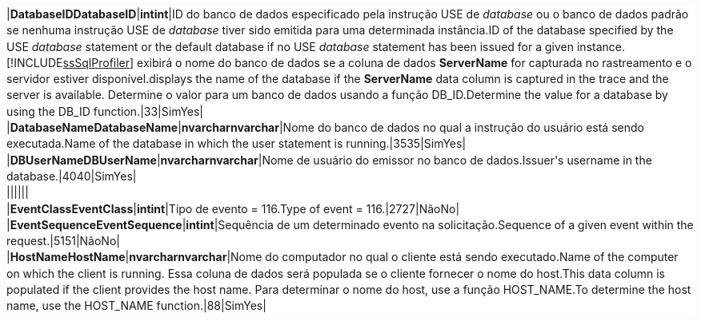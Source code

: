 |<span data-ttu-id="81173-128">**DatabaseID**</span><span class="sxs-lookup"><span data-stu-id="81173-128">**DatabaseID**</span></span>|<span data-ttu-id="81173-129">**int**</span><span class="sxs-lookup"><span data-stu-id="81173-129">**int**</span></span>|<span data-ttu-id="81173-130">ID do banco de dados especificado pela instrução USE de *database* ou o banco de dados padrão se nenhuma instrução USE de *database* tiver sido emitida para uma determinada instância.</span><span class="sxs-lookup"><span data-stu-id="81173-130">ID of the database specified by the USE *database* statement or the default database if no USE *database* statement has been issued for a given instance.</span></span> [!INCLUDE[ssSqlProfiler](../../includes/sssqlprofiler-md.md)] <span data-ttu-id="81173-131">exibirá o nome do banco de dados se a coluna de dados **ServerName** for capturada no rastreamento e o servidor estiver disponível.</span><span class="sxs-lookup"><span data-stu-id="81173-131">displays the name of the database if the **ServerName** data column is captured in the trace and the server is available.</span></span> <span data-ttu-id="81173-132">Determine o valor para um banco de dados usando a função DB_ID.</span><span class="sxs-lookup"><span data-stu-id="81173-132">Determine the value for a database by using the DB_ID function.</span></span>|<span data-ttu-id="81173-133">3</span><span class="sxs-lookup"><span data-stu-id="81173-133">3</span></span>|<span data-ttu-id="81173-134">Sim</span><span class="sxs-lookup"><span data-stu-id="81173-134">Yes</span></span>|  
|<span data-ttu-id="81173-135">**DatabaseName**</span><span class="sxs-lookup"><span data-stu-id="81173-135">**DatabaseName**</span></span>|<span data-ttu-id="81173-136">**nvarchar**</span><span class="sxs-lookup"><span data-stu-id="81173-136">**nvarchar**</span></span>|<span data-ttu-id="81173-137">Nome do banco de dados no qual a instrução do usuário está sendo executada.</span><span class="sxs-lookup"><span data-stu-id="81173-137">Name of the database in which the user statement is running.</span></span>|<span data-ttu-id="81173-138">35</span><span class="sxs-lookup"><span data-stu-id="81173-138">35</span></span>|<span data-ttu-id="81173-139">Sim</span><span class="sxs-lookup"><span data-stu-id="81173-139">Yes</span></span>|  
|<span data-ttu-id="81173-140">**DBUserName**</span><span class="sxs-lookup"><span data-stu-id="81173-140">**DBUserName**</span></span>|<span data-ttu-id="81173-141">**nvarchar**</span><span class="sxs-lookup"><span data-stu-id="81173-141">**nvarchar**</span></span>|<span data-ttu-id="81173-142">Nome de usuário do emissor no banco de dados.</span><span class="sxs-lookup"><span data-stu-id="81173-142">Issuer's username in the database.</span></span>|<span data-ttu-id="81173-143">40</span><span class="sxs-lookup"><span data-stu-id="81173-143">40</span></span>|<span data-ttu-id="81173-144">Sim</span><span class="sxs-lookup"><span data-stu-id="81173-144">Yes</span></span>|  
||||||  
|<span data-ttu-id="81173-145">**EventClass**</span><span class="sxs-lookup"><span data-stu-id="81173-145">**EventClass**</span></span>|<span data-ttu-id="81173-146">**int**</span><span class="sxs-lookup"><span data-stu-id="81173-146">**int**</span></span>|<span data-ttu-id="81173-147">Tipo de evento = 116.</span><span class="sxs-lookup"><span data-stu-id="81173-147">Type of event = 116.</span></span>|<span data-ttu-id="81173-148">27</span><span class="sxs-lookup"><span data-stu-id="81173-148">27</span></span>|<span data-ttu-id="81173-149">Não</span><span class="sxs-lookup"><span data-stu-id="81173-149">No</span></span>|  
|<span data-ttu-id="81173-150">**EventSequence**</span><span class="sxs-lookup"><span data-stu-id="81173-150">**EventSequence**</span></span>|<span data-ttu-id="81173-151">**int**</span><span class="sxs-lookup"><span data-stu-id="81173-151">**int**</span></span>|<span data-ttu-id="81173-152">Sequência de um determinado evento na solicitação.</span><span class="sxs-lookup"><span data-stu-id="81173-152">Sequence of a given event within the request.</span></span>|<span data-ttu-id="81173-153">51</span><span class="sxs-lookup"><span data-stu-id="81173-153">51</span></span>|<span data-ttu-id="81173-154">Não</span><span class="sxs-lookup"><span data-stu-id="81173-154">No</span></span>|  
|<span data-ttu-id="81173-155">**HostName**</span><span class="sxs-lookup"><span data-stu-id="81173-155">**HostName**</span></span>|<span data-ttu-id="81173-156">**nvarchar**</span><span class="sxs-lookup"><span data-stu-id="81173-156">**nvarchar**</span></span>|<span data-ttu-id="81173-157">Nome do computador no qual o cliente está sendo executado.</span><span class="sxs-lookup"><span data-stu-id="81173-157">Name of the computer on which the client is running.</span></span> <span data-ttu-id="81173-158">Essa coluna de dados será populada se o cliente fornecer o nome do host.</span><span class="sxs-lookup"><span data-stu-id="81173-158">This data column is populated if the client provides the host name.</span></span> <span data-ttu-id="81173-159">Para determinar o nome do host, use a função HOST_NAME.</span><span class="sxs-lookup"><span data-stu-id="81173-159">To determine the host name, use the HOST_NAME function.</span></span>|<span data-ttu-id="81173-160">8</span><span class="sxs-lookup"><span data-stu-id="81173-160">8</span></span>|<span data-ttu-id="81173-161">Sim</span><span class="sxs-lookup"><span data-stu-id="81173-161">Yes</span></span>|  